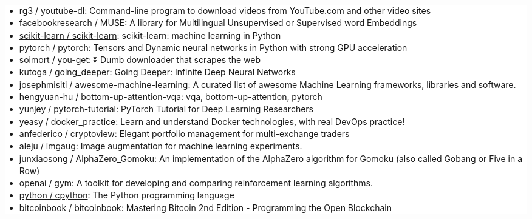 * [rg3 / youtube-dl](https://github.com/rg3/youtube-dl): Command-line program to download videos from YouTube.com and other video sites
* [facebookresearch / MUSE](https://github.com/facebookresearch/MUSE): A library for Multilingual Unsupervised or Supervised word Embeddings
* [scikit-learn / scikit-learn](https://github.com/scikit-learn/scikit-learn): scikit-learn: machine learning in Python
* [pytorch / pytorch](https://github.com/pytorch/pytorch): Tensors and Dynamic neural networks in Python with strong GPU acceleration
* [soimort / you-get](https://github.com/soimort/you-get): ⏬ Dumb downloader that scrapes the web
* [kutoga / going_deeper](https://github.com/kutoga/going_deeper): Going Deeper: Infinite Deep Neural Networks
* [josephmisiti / awesome-machine-learning](https://github.com/josephmisiti/awesome-machine-learning): A curated list of awesome Machine Learning frameworks, libraries and software.
* [hengyuan-hu / bottom-up-attention-vqa](https://github.com/hengyuan-hu/bottom-up-attention-vqa): vqa, bottom-up-attention, pytorch
* [yunjey / pytorch-tutorial](https://github.com/yunjey/pytorch-tutorial): PyTorch Tutorial for Deep Learning Researchers
* [yeasy / docker_practice](https://github.com/yeasy/docker_practice): Learn and understand Docker technologies, with real DevOps practice!
* [anfederico / cryptoview](https://github.com/anfederico/cryptoview): Elegant portfolio management for multi-exchange traders
* [aleju / imgaug](https://github.com/aleju/imgaug): Image augmentation for machine learning experiments.
* [junxiaosong / AlphaZero_Gomoku](https://github.com/junxiaosong/AlphaZero_Gomoku): An implementation of the AlphaZero algorithm for Gomoku (also called Gobang or Five in a Row)
* [openai / gym](https://github.com/openai/gym): A toolkit for developing and comparing reinforcement learning algorithms.
* [python / cpython](https://github.com/python/cpython): The Python programming language
* [bitcoinbook / bitcoinbook](https://github.com/bitcoinbook/bitcoinbook): Mastering Bitcoin 2nd Edition - Programming the Open Blockchain
